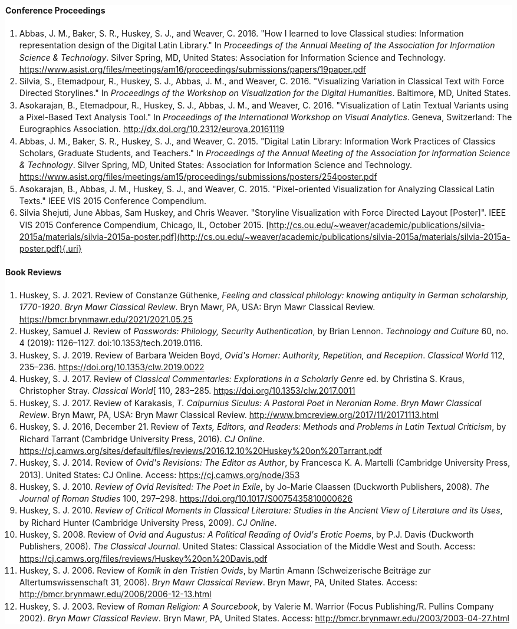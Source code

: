 #### Conference Proceedings

1. Abbas, J. M., Baker, S. R., Huskey, S. J., and Weaver, C. 2016. "How I learned to love Classical studies: Information representation design of the Digital Latin Library." In _Proceedings of the Annual Meeting of the Association for Information Science & Technology_. Silver Spring, MD, United States: Association for Information Science and Technology. <https://www.asist.org/files/meetings/am16/proceedings/submissions/papers/19paper.pdf>
1. Silvia, S., Etemadpour, R., Huskey, S. J., Abbas, J. M., and Weaver, C. 2016. "Visualizing Variation in Classical Text with Force Directed Storylines." In _Proceedings of the Workshop on Visualization for the Digital Humanities_. Baltimore, MD, United States.
1. Asokarajan, B., Etemadpour, R., Huskey, S. J., Abbas, J. M., and Weaver, C. 2016. "Visualization of Latin Textual Variants using a Pixel-Based Text Analysis Tool." In _Proceedings of the International Workshop on Visual Analytics_. Geneva, Switzerland: The Eurographics Association. <http://dx.doi.org/10.2312/eurova.20161119>
1. Abbas, J. M., Baker, S. R., Huskey, S. J., and Weaver, C. 2015. "Digital Latin Library: Information Work Practices of Classics Scholars, Graduate Students, and Teachers." In _Proceedings of the Annual Meeting of the Association for Information Science & Technology_. Silver Spring, MD, United States: Association for Information Science and Technology. <https://www.asist.org/files/meetings/am15/proceedings/submissions/posters/254poster.pdf>
1. Asokarajan, B., Abbas, J. M., Huskey, S. J., and Weaver, C. 2015. "Pixel-oriented Visualization for Analyzing Classical Latin Texts." IEEE VIS 2015 Conference Compendium.
1. Silvia Shejuti, June Abbas, Sam Huskey, and Chris Weaver. "Storyline Visualization with Force Directed Layout [Poster]". IEEE VIS 2015 Conference Compendium, Chicago, IL, October 2015. [http://cs.ou.edu/~weaver/academic/publications/silvia-2015a/materials/silvia-2015a-poster.pdf](http://cs.ou.edu/~weaver/academic/publications/silvia-2015a/materials/silvia-2015a-poster.pdf){.uri}

#### Book Reviews

1. Huskey, S. J. 2021. Review of Constanze Güthenke, _Feeling and classical philology: knowing antiquity in German scholarship, 1770-1920_. _Bryn Mawr Classical Review_. Bryn Mawr, PA, USA: Bryn Mawr Classical Review. <https://bmcr.brynmawr.edu/2021/2021.05.25>
1. Huskey, Samuel J. Review of _Passwords: Philology, Security Authentication_, by Brian Lennon. _Technology and Culture_ 60, no. 4 (2019): 1126–1127. doi:10.1353/tech.2019.0116.
1. Huskey, S. J. 2019. Review of Barbara Weiden Boyd, _Ovid's Homer: Authority, Repetition, and Reception_. _Classical World_ 112, 235–236. <https://doi.org/10.1353/clw.2019.0022>
1. Huskey, S. J. 2017. Review of _Classical Commentaries: Explorations in a Scholarly Genre_ ed. by Christina S. Kraus, Christopher Stray. _Classical World_[ 110, 283–285. <https://doi.org/10.1353/clw.2017.0011>
1. Huskey, S. J. 2017. Review of Karakasis, _T. Calpurnius Siculus: A Pastoral Poet in Neronian Rome_. _Bryn Mawr Classical Review_. Bryn Mawr, PA, USA: Bryn Mawr Classical Review. <http://www.bmcreview.org/2017/11/20171113.html>
1. Huskey, S. J. 2016, December 21. Review of _Texts, Editors, and Readers: Methods and Problems in Latin Textual Criticism_, by Richard Tarrant (Cambridge University Press, 2016). _CJ Online_. <https://cj.camws.org/sites/default/files/reviews/2016.12.10%20Huskey%20on%20Tarrant.pdf>
1. Huskey, S. J. 2014. Review of _Ovid's Revisions: The Editor as Author_, by Francesca K. A. Martelli (Cambridge University Press, 2013). United States: CJ Online. Access: <https://cj.camws.org/node/353>
1. Huskey, S. J. 2010. _Review of Ovid Revisited: The Poet in Exile_, by Jo-Marie Claassen (Duckworth Publishers, 2008). _The Journal of Roman Studies_ 100, 297–298. <https://doi.org/10.1017/S0075435810000626>
1. Huskey, S. J. 2010. _Review of Critical Moments in Classical Literature: Studies in the Ancient View of Literature and its Uses_, by Richard Hunter (Cambridge University Press, 2009). _CJ Online_.
1. Huskey, S. 2008. Review of _Ovid and Augustus: A Political Reading of Ovid's Erotic Poems_, by P.J. Davis (Duckworth Publishers, 2006). _The Classical Journal_. United States: Classical Association of the Middle West and South. Access: <https://cj.camws.org/files/reviews/Huskey%20on%20Davis.pdf>
1. Huskey, S. J. 2006. Review of _Komik in den Tristien Ovids_, by Martin Amann (Schweizerische Beiträge zur Altertumswissenschaft 31, 2006). _Bryn Mawr Classical Review_. Bryn Mawr, PA, United States. Access: <http://bmcr.brynmawr.edu/2006/2006-12-13.html>
1. Huskey, S. J. 2003. Review of _Roman Religion: A Sourcebook_, by Valerie M. Warrior (Focus Publishing/R. Pullins Company 2002). _Bryn Mawr Classical Review_. Bryn Mawr, PA, United States. Access: <http://bmcr.brynmawr.edu/2003/2003-04-27.html>
